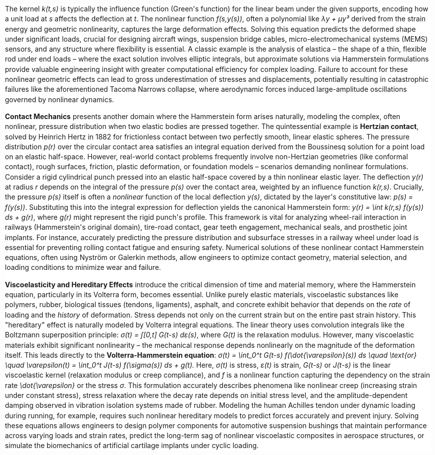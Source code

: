 The kernel *k(t,s)* is typically the influence function (Green's function) for the linear beam under the given supports, encoding how a unit load at *s* affects the deflection at *t*. The nonlinear function *f(s,y(s))*, often a polynomial like *λy + μy³* derived from the strain energy and geometric nonlinearity, captures the large deformation effects. Solving this equation predicts the deformed shape under significant loads, crucial for designing aircraft wings, suspension bridge cables, micro-electromechanical systems (MEMS) sensors, and any structure where flexibility is essential. A classic example is the analysis of elastica – the shape of a thin, flexible rod under end loads – where the exact solution involves elliptic integrals, but approximate solutions via Hammerstein formulations provide valuable engineering insight with greater computational efficiency for complex loading. Failure to account for these nonlinear geometric effects can lead to gross underestimation of stresses and displacements, potentially resulting in catastrophic failures like the aforementioned Tacoma Narrows collapse, where aerodynamic forces induced large-amplitude oscillations governed by nonlinear dynamics.

**Contact Mechanics** presents another domain where the Hammerstein form arises naturally, modeling the complex, often nonlinear, pressure distribution when two elastic bodies are pressed together. The quintessential example is **Hertzian contact**, solved by Heinrich Hertz in 1882 for frictionless contact between two perfectly smooth, linear elastic spheres. The pressure distribution *p(r)* over the circular contact area satisfies an integral equation derived from the Boussinesq solution for a point load on an elastic half-space. However, real-world contact problems frequently involve non-Hertzian geometries (like conformal contact), rough surfaces, friction, plastic deformation, or foundation models – scenarios demanding nonlinear formulations. Consider a rigid cylindrical punch pressed into an elastic half-space covered by a thin nonlinear elastic layer. The deflection *y(r)* at radius *r* depends on the integral of the pressure *p(s)* over the contact area, weighted by an influence function *k(r,s)*. Crucially, the pressure *p(s)* itself is often a *nonlinear* function of the local deflection *y(s)*, dictated by the layer's constitutive law: *p(s) = f(y(s))*. Substituting this into the integral expression for deflection yields the canonical Hammerstein form: *y(r) = \int k(r,s) f(y(s)) ds + g(r)*, where *g(r)* might represent the rigid punch's profile. This framework is vital for analyzing wheel-rail interaction in railways (Hammerstein's original domain), tire-road contact, gear teeth engagement, mechanical seals, and prosthetic joint implants. For instance, accurately predicting the pressure distribution and subsurface stresses in a railway wheel under load is essential for preventing rolling contact fatigue and ensuring safety. Numerical solutions of these nonlinear contact Hammerstein equations, often using Nyström or Galerkin methods, allow engineers to optimize contact geometry, material selection, and loading conditions to minimize wear and failure.

**Viscoelasticity and Hereditary Effects** introduce the critical dimension of time and material memory, where the Hammerstein equation, particularly in its Volterra form, becomes essential. Unlike purely elastic materials, viscoelastic substances like polymers, rubber, biological tissues (tendons, ligaments), asphalt, and concrete exhibit behavior that depends on the *rate* of loading and the *history* of deformation. Stress depends not only on the current strain but on the entire past strain history. This "hereditary" effect is naturally modeled by Volterra integral equations. The linear theory uses convolution integrals like the Boltzmann superposition principle: *σ(t) = ∫[0,t] G(t-s) dε(s)*, where *G(t)* is the relaxation modulus. However, many viscoelastic materials exhibit significant nonlinearity – the mechanical response depends nonlinearly on the magnitude of the deformation itself. This leads directly to the **Volterra-Hammerstein equation**:
    *σ(t) = \int_0^t G(t-s) f(\dot{\varepsilon}(s))  ds \quad \text{or} \quad \varepsilon(t) = \int_0^t J(t-s) f(\sigma(s))  ds + g(t).*
Here, *σ(t)* is stress, *ε(t)* is strain, *G(t-s)* or *J(t-s)* is the linear viscoelastic kernel (relaxation modulus or creep compliance), and *f* is a nonlinear function capturing the dependency on the strain rate *\dot{\varepsilon}* or the stress *σ*. This formulation accurately describes phenomena like nonlinear creep (increasing strain under constant stress), stress relaxation where the decay rate depends on initial stress level, and the amplitude-dependent damping observed in vibration isolation systems made of rubber. Modeling the human Achilles tendon under dynamic loading during running, for example, requires such nonlinear hereditary models to predict forces accurately and prevent injury. Solving these equations allows engineers to design polymer components for automotive suspension bushings that maintain performance across varying loads and strain rates, predict the long-term sag of nonlinear viscoelastic composites in aerospace structures, or simulate the biomechanics of artificial cartilage implants under cyclic loading.
